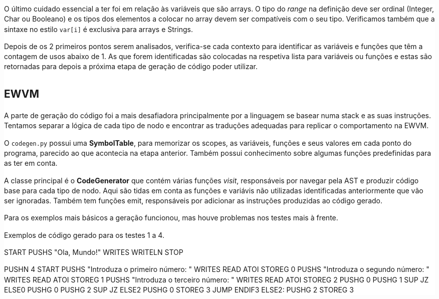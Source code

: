 O último cuidado essencial a ter foi em relação às variáveis que são arrays. O tipo do *range* na definição deve ser ordinal (Integer, Char ou Booleano) e os tipos dos elementos a colocar no array devem ser compatíveis com o seu tipo. Verificamos também que a sintaxe no estilo `var[i]` é exclusiva para arrays e Strings.

Depois de os 2 primeiros pontos serem analisados, verifica-se cada contexto para identificar as variáveis e funções que têm a contagem de usos abaixo de 1.
As que forem identificadas são colocadas na respetiva lista para variáveis ou funções e estas são retornadas para depois a próxima etapa de geração de código poder utilizar.

## EWVM

A parte de geração do código foi a mais desafiadora principalmente por a linguagem se basear numa stack e as suas instruções. Tentamos separar a lógica de cada tipo de nodo e encontrar as traduções adequadas para replicar o comportamento na EWVM.

O `codegen.py` possui uma **SymbolTable**, para memorizar os scopes, as variáveis, funções e seus valores em cada ponto do programa, parecido ao que acontecia na etapa anterior. Também possui conhecimento sobre algumas funções predefinidas para as ter em conta.

A classe principal é o **CodeGenerator** que contém várias funções *visit*, responsáveis por navegar pela AST e produzir código base para cada tipo de nodo. Aqui são tidas em conta as funções e variávis não utilizadas identificadas anteriormente que vão ser ignoradas. Também tem funções emit, responsáveis por adicionar as instruções produzidas ao código gerado.

Para os exemplos mais básicos a geração funcionou, mas houve problemas nos testes mais à frente.

Exemplos de código gerado para os testes 1 a 4.

START
PUSHS "Ola, Mundo!"
WRITES
WRITELN
STOP

PUSHN 4
START
PUSHS "Introduza o primeiro número: "
WRITES
READ
ATOI
STOREG 0
PUSHS "Introduza o segundo número: "
WRITES
READ
ATOI
STOREG 1
PUSHS "Introduza o terceiro número: "
WRITES
READ
ATOI
STOREG 2
PUSHG 0
PUSHG 1
SUP
JZ ELSE0
PUSHG 0
PUSHG 2
SUP
JZ ELSE2
PUSHG 0
STOREG 3
JUMP ENDIF3
ELSE2:
PUSHG 2
STOREG 3